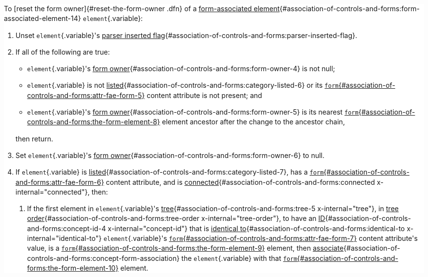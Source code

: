 To [reset the form owner]{#reset-the-form-owner .dfn} of a
[form-associated
element](forms.html#form-associated-element){#association-of-controls-and-forms:form-associated-element-14}
`element`{.variable}:

1.  Unset `element`{.variable}\'s [parser inserted
    flag](#parser-inserted-flag){#association-of-controls-and-forms:parser-inserted-flag}.

2.  If all of the following are true:

    - `element`{.variable}\'s [form
      owner](#form-owner){#association-of-controls-and-forms:form-owner-4}
      is not null;

    - `element`{.variable} is not
      [listed](forms.html#category-listed){#association-of-controls-and-forms:category-listed-6}
      or its
      [`form`{#association-of-controls-and-forms:attr-fae-form-5}](#attr-fae-form)
      content attribute is not present; and

    - `element`{.variable}\'s [form
      owner](#form-owner){#association-of-controls-and-forms:form-owner-5}
      is its nearest
      [`form`{#association-of-controls-and-forms:the-form-element-8}](forms.html#the-form-element)
      element ancestor after the change to the ancestor chain,

    then return.

3.  Set `element`{.variable}\'s [form
    owner](#form-owner){#association-of-controls-and-forms:form-owner-6}
    to null.

4.  If `element`{.variable} is
    [listed](forms.html#category-listed){#association-of-controls-and-forms:category-listed-7},
    has a
    [`form`{#association-of-controls-and-forms:attr-fae-form-6}](#attr-fae-form)
    content attribute, and is
    [connected](https://dom.spec.whatwg.org/#connected){#association-of-controls-and-forms:connected
    x-internal="connected"}, then:

    1.  If the first element in `element`{.variable}\'s
        [tree](https://dom.spec.whatwg.org/#concept-tree){#association-of-controls-and-forms:tree-5
        x-internal="tree"}, in [tree
        order](https://dom.spec.whatwg.org/#concept-tree-order){#association-of-controls-and-forms:tree-order
        x-internal="tree-order"}, to have an
        [ID](https://dom.spec.whatwg.org/#concept-id){#association-of-controls-and-forms:concept-id-4
        x-internal="concept-id"} that is [identical
        to](https://infra.spec.whatwg.org/#string-is){#association-of-controls-and-forms:identical-to
        x-internal="identical-to"} `element`{.variable}\'s
        [`form`{#association-of-controls-and-forms:attr-fae-form-7}](#attr-fae-form)
        content attribute\'s value, is a
        [`form`{#association-of-controls-and-forms:the-form-element-9}](forms.html#the-form-element)
        element, then
        [associate](#concept-form-association){#association-of-controls-and-forms:concept-form-association}
        the `element`{.variable} with that
        [`form`{#association-of-controls-and-forms:the-form-element-10}](forms.html#the-form-element)
        element.
